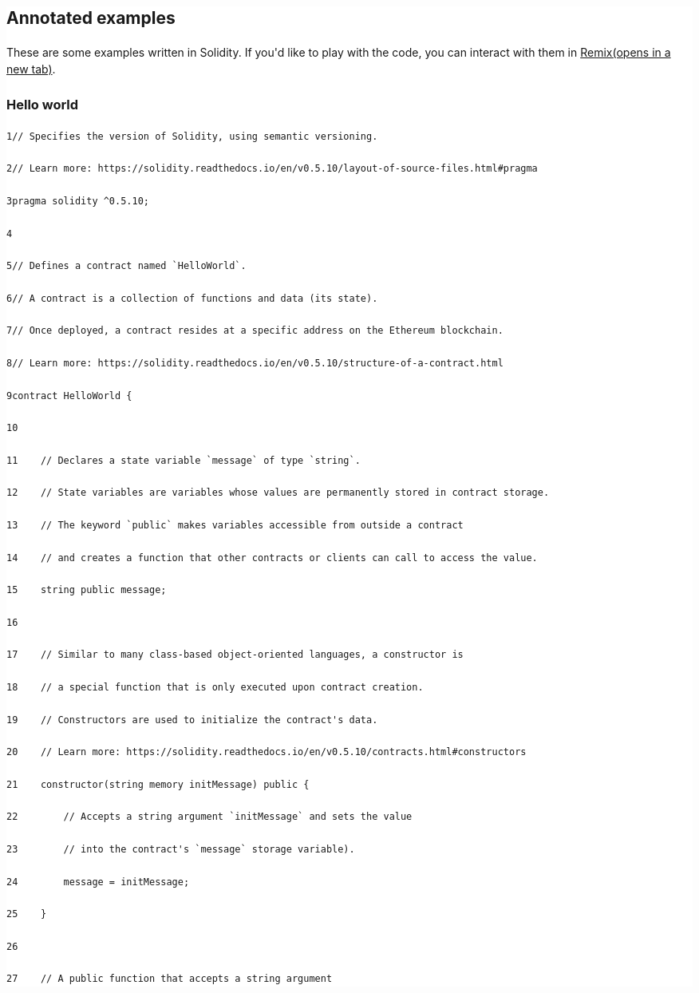 ## Annotated examples

These are some examples written in Solidity. If you'd like to play with the
code, you can interact with them in [Remix(opens in a new
tab)](http://remix.ethereum.org).

### Hello world

    
    
    1// Specifies the version of Solidity, using semantic versioning.
    
    2// Learn more: https://solidity.readthedocs.io/en/v0.5.10/layout-of-source-files.html#pragma
    
    3pragma solidity ^0.5.10;
    
    4
    
    5// Defines a contract named `HelloWorld`.
    
    6// A contract is a collection of functions and data (its state).
    
    7// Once deployed, a contract resides at a specific address on the Ethereum blockchain.
    
    8// Learn more: https://solidity.readthedocs.io/en/v0.5.10/structure-of-a-contract.html
    
    9contract HelloWorld {
    
    10
    
    11    // Declares a state variable `message` of type `string`.
    
    12    // State variables are variables whose values are permanently stored in contract storage.
    
    13    // The keyword `public` makes variables accessible from outside a contract
    
    14    // and creates a function that other contracts or clients can call to access the value.
    
    15    string public message;
    
    16
    
    17    // Similar to many class-based object-oriented languages, a constructor is
    
    18    // a special function that is only executed upon contract creation.
    
    19    // Constructors are used to initialize the contract's data.
    
    20    // Learn more: https://solidity.readthedocs.io/en/v0.5.10/contracts.html#constructors
    
    21    constructor(string memory initMessage) public {
    
    22        // Accepts a string argument `initMessage` and sets the value
    
    23        // into the contract's `message` storage variable).
    
    24        message = initMessage;
    
    25    }
    
    26
    
    27    // A public function that accepts a string argument
    